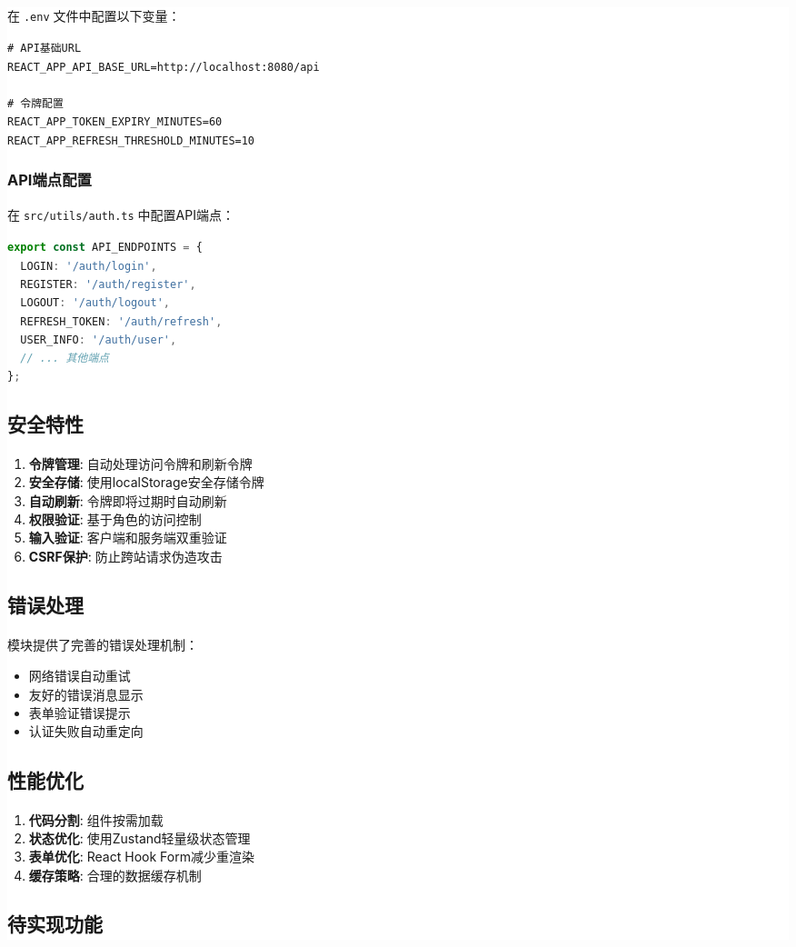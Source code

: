 在 `.env` 文件中配置以下变量：

```env
# API基础URL
REACT_APP_API_BASE_URL=http://localhost:8080/api

# 令牌配置
REACT_APP_TOKEN_EXPIRY_MINUTES=60
REACT_APP_REFRESH_THRESHOLD_MINUTES=10
```

### API端点配置

在 `src/utils/auth.ts` 中配置API端点：

```typescript
export const API_ENDPOINTS = {
  LOGIN: '/auth/login',
  REGISTER: '/auth/register',
  LOGOUT: '/auth/logout',
  REFRESH_TOKEN: '/auth/refresh',
  USER_INFO: '/auth/user',
  // ... 其他端点
};
```

## 安全特性

1. **令牌管理**: 自动处理访问令牌和刷新令牌
2. **安全存储**: 使用localStorage安全存储令牌
3. **自动刷新**: 令牌即将过期时自动刷新
4. **权限验证**: 基于角色的访问控制
5. **输入验证**: 客户端和服务端双重验证
6. **CSRF保护**: 防止跨站请求伪造攻击

## 错误处理

模块提供了完善的错误处理机制：

- 网络错误自动重试
- 友好的错误消息显示
- 表单验证错误提示
- 认证失败自动重定向

## 性能优化

1. **代码分割**: 组件按需加载
2. **状态优化**: 使用Zustand轻量级状态管理
3. **表单优化**: React Hook Form减少重渲染
4. **缓存策略**: 合理的数据缓存机制

## 待实现功能
